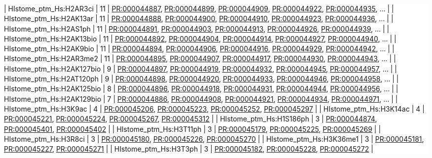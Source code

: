 | HIstome_ptm_Hs:H2AR3ci    |       11 | [PR:000044887](http://purl.obolibrary.org/obo/PR_000044887), [PR:000044899](http://purl.obolibrary.org/obo/PR_000044899), [PR:000044909](http://purl.obolibrary.org/obo/PR_000044909), [PR:000044922](http://purl.obolibrary.org/obo/PR_000044922), [PR:000044935](http://purl.obolibrary.org/obo/PR_000044935), ... |
| HIstome_ptm_Hs:H2AK13ar   |       11 | [PR:000044888](http://purl.obolibrary.org/obo/PR_000044888), [PR:000044900](http://purl.obolibrary.org/obo/PR_000044900), [PR:000044910](http://purl.obolibrary.org/obo/PR_000044910), [PR:000044923](http://purl.obolibrary.org/obo/PR_000044923), [PR:000044936](http://purl.obolibrary.org/obo/PR_000044936), ... |
| HIstome_ptm_Hs:H2AS1ph    |       11 | [PR:000044891](http://purl.obolibrary.org/obo/PR_000044891), [PR:000044903](http://purl.obolibrary.org/obo/PR_000044903), [PR:000044913](http://purl.obolibrary.org/obo/PR_000044913), [PR:000044926](http://purl.obolibrary.org/obo/PR_000044926), [PR:000044939](http://purl.obolibrary.org/obo/PR_000044939), ... |
| HIstome_ptm_Hs:H2AK13bio  |       11 | [PR:000044892](http://purl.obolibrary.org/obo/PR_000044892), [PR:000044904](http://purl.obolibrary.org/obo/PR_000044904), [PR:000044914](http://purl.obolibrary.org/obo/PR_000044914), [PR:000044927](http://purl.obolibrary.org/obo/PR_000044927), [PR:000044940](http://purl.obolibrary.org/obo/PR_000044940), ... |
| HIstome_ptm_Hs:H2AK9bio   |       11 | [PR:000044894](http://purl.obolibrary.org/obo/PR_000044894), [PR:000044906](http://purl.obolibrary.org/obo/PR_000044906), [PR:000044916](http://purl.obolibrary.org/obo/PR_000044916), [PR:000044929](http://purl.obolibrary.org/obo/PR_000044929), [PR:000044942](http://purl.obolibrary.org/obo/PR_000044942), ... |
| HIstome_ptm_Hs:H2AR3me2   |       11 | [PR:000044895](http://purl.obolibrary.org/obo/PR_000044895), [PR:000044907](http://purl.obolibrary.org/obo/PR_000044907), [PR:000044917](http://purl.obolibrary.org/obo/PR_000044917), [PR:000044930](http://purl.obolibrary.org/obo/PR_000044930), [PR:000044943](http://purl.obolibrary.org/obo/PR_000044943), ... |
| HIstome_ptm_Hs:H2AK127bio |        9 | [PR:000044897](http://purl.obolibrary.org/obo/PR_000044897), [PR:000044919](http://purl.obolibrary.org/obo/PR_000044919), [PR:000044932](http://purl.obolibrary.org/obo/PR_000044932), [PR:000044945](http://purl.obolibrary.org/obo/PR_000044945), [PR:000044957](http://purl.obolibrary.org/obo/PR_000044957), ... |
| HIstome_ptm_Hs:H2AT120ph  |        9 | [PR:000044898](http://purl.obolibrary.org/obo/PR_000044898), [PR:000044920](http://purl.obolibrary.org/obo/PR_000044920), [PR:000044933](http://purl.obolibrary.org/obo/PR_000044933), [PR:000044946](http://purl.obolibrary.org/obo/PR_000044946), [PR:000044958](http://purl.obolibrary.org/obo/PR_000044958), ... |
| HIstome_ptm_Hs:H2AK125bio |        8 | [PR:000044896](http://purl.obolibrary.org/obo/PR_000044896), [PR:000044918](http://purl.obolibrary.org/obo/PR_000044918), [PR:000044931](http://purl.obolibrary.org/obo/PR_000044931), [PR:000044944](http://purl.obolibrary.org/obo/PR_000044944), [PR:000044956](http://purl.obolibrary.org/obo/PR_000044956), ... |
| HIstome_ptm_Hs:H2AK129bio |        7 | [PR:000044886](http://purl.obolibrary.org/obo/PR_000044886), [PR:000044908](http://purl.obolibrary.org/obo/PR_000044908), [PR:000044921](http://purl.obolibrary.org/obo/PR_000044921), [PR:000044934](http://purl.obolibrary.org/obo/PR_000044934), [PR:000044971](http://purl.obolibrary.org/obo/PR_000044971), ... |
| HIstome_ptm_Hs:H3K9ac     |        4 | [PR:000045206](http://purl.obolibrary.org/obo/PR_000045206), [PR:000045223](http://purl.obolibrary.org/obo/PR_000045223), [PR:000045252](http://purl.obolibrary.org/obo/PR_000045252), [PR:000045297](http://purl.obolibrary.org/obo/PR_000045297)                                                                   |
| HIstome_ptm_Hs:H3K14ac    |        4 | [PR:000045221](http://purl.obolibrary.org/obo/PR_000045221), [PR:000045224](http://purl.obolibrary.org/obo/PR_000045224), [PR:000045267](http://purl.obolibrary.org/obo/PR_000045267), [PR:000045312](http://purl.obolibrary.org/obo/PR_000045312)                                                                   |
| HIstome_ptm_Hs:H1S186ph   |        3 | [PR:000044874](http://purl.obolibrary.org/obo/PR_000044874), [PR:000045401](http://purl.obolibrary.org/obo/PR_000045401), [PR:000045402](http://purl.obolibrary.org/obo/PR_000045402)                                                                                                                                |
| HIstome_ptm_Hs:H3T11ph    |        3 | [PR:000045179](http://purl.obolibrary.org/obo/PR_000045179), [PR:000045225](http://purl.obolibrary.org/obo/PR_000045225), [PR:000045269](http://purl.obolibrary.org/obo/PR_000045269)                                                                                                                                |
| HIstome_ptm_Hs:H3R8ci     |        3 | [PR:000045180](http://purl.obolibrary.org/obo/PR_000045180), [PR:000045226](http://purl.obolibrary.org/obo/PR_000045226), [PR:000045270](http://purl.obolibrary.org/obo/PR_000045270)                                                                                                                                |
| HIstome_ptm_Hs:H3K36me1   |        3 | [PR:000045181](http://purl.obolibrary.org/obo/PR_000045181), [PR:000045227](http://purl.obolibrary.org/obo/PR_000045227), [PR:000045271](http://purl.obolibrary.org/obo/PR_000045271)                                                                                                                                |
| HIstome_ptm_Hs:H3T3ph     |        3 | [PR:000045182](http://purl.obolibrary.org/obo/PR_000045182), [PR:000045228](http://purl.obolibrary.org/obo/PR_000045228), [PR:000045272](http://purl.obolibrary.org/obo/PR_000045272)                                                                                                                                |